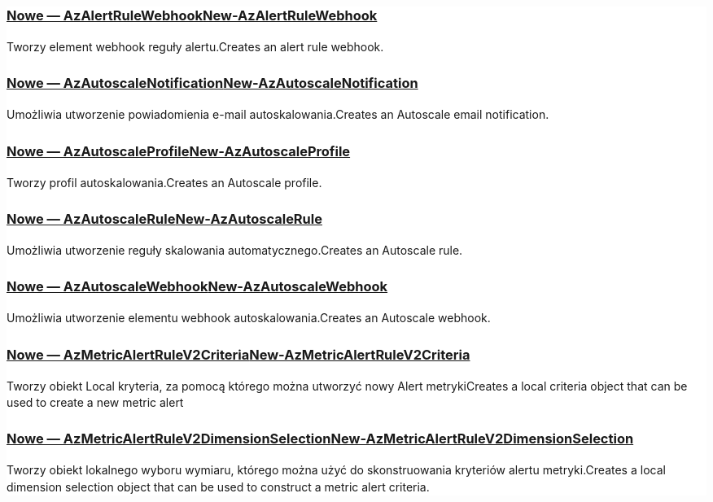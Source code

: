 ### [<span data-ttu-id="e47cb-154">Nowe — AzAlertRuleWebhook</span><span class="sxs-lookup"><span data-stu-id="e47cb-154">New-AzAlertRuleWebhook</span></span>](New-AzAlertRuleWebhook.md)
<span data-ttu-id="e47cb-155">Tworzy element webhook reguły alertu.</span><span class="sxs-lookup"><span data-stu-id="e47cb-155">Creates an alert rule webhook.</span></span>

### [<span data-ttu-id="e47cb-156">Nowe — AzAutoscaleNotification</span><span class="sxs-lookup"><span data-stu-id="e47cb-156">New-AzAutoscaleNotification</span></span>](New-AzAutoscaleNotification.md)
<span data-ttu-id="e47cb-157">Umożliwia utworzenie powiadomienia e-mail autoskalowania.</span><span class="sxs-lookup"><span data-stu-id="e47cb-157">Creates an Autoscale email notification.</span></span>

### [<span data-ttu-id="e47cb-158">Nowe — AzAutoscaleProfile</span><span class="sxs-lookup"><span data-stu-id="e47cb-158">New-AzAutoscaleProfile</span></span>](New-AzAutoscaleProfile.md)
<span data-ttu-id="e47cb-159">Tworzy profil autoskalowania.</span><span class="sxs-lookup"><span data-stu-id="e47cb-159">Creates an Autoscale profile.</span></span>

### [<span data-ttu-id="e47cb-160">Nowe — AzAutoscaleRule</span><span class="sxs-lookup"><span data-stu-id="e47cb-160">New-AzAutoscaleRule</span></span>](New-AzAutoscaleRule.md)
<span data-ttu-id="e47cb-161">Umożliwia utworzenie reguły skalowania automatycznego.</span><span class="sxs-lookup"><span data-stu-id="e47cb-161">Creates an Autoscale rule.</span></span>

### [<span data-ttu-id="e47cb-162">Nowe — AzAutoscaleWebhook</span><span class="sxs-lookup"><span data-stu-id="e47cb-162">New-AzAutoscaleWebhook</span></span>](New-AzAutoscaleWebhook.md)
<span data-ttu-id="e47cb-163">Umożliwia utworzenie elementu webhook autoskalowania.</span><span class="sxs-lookup"><span data-stu-id="e47cb-163">Creates an Autoscale webhook.</span></span>

### [<span data-ttu-id="e47cb-164">Nowe — AzMetricAlertRuleV2Criteria</span><span class="sxs-lookup"><span data-stu-id="e47cb-164">New-AzMetricAlertRuleV2Criteria</span></span>](New-AzMetricAlertRuleV2Criteria.md)
<span data-ttu-id="e47cb-165">Tworzy obiekt Local kryteria, za pomocą którego można utworzyć nowy Alert metryki</span><span class="sxs-lookup"><span data-stu-id="e47cb-165">Creates a local criteria object that can be used to create a new metric alert</span></span>

### [<span data-ttu-id="e47cb-166">Nowe — AzMetricAlertRuleV2DimensionSelection</span><span class="sxs-lookup"><span data-stu-id="e47cb-166">New-AzMetricAlertRuleV2DimensionSelection</span></span>](New-AzMetricAlertRuleV2DimensionSelection.md)
<span data-ttu-id="e47cb-167">Tworzy obiekt lokalnego wyboru wymiaru, którego można użyć do skonstruowania kryteriów alertu metryki.</span><span class="sxs-lookup"><span data-stu-id="e47cb-167">Creates a local dimension selection object that can be used to construct a metric alert criteria.</span></span>
